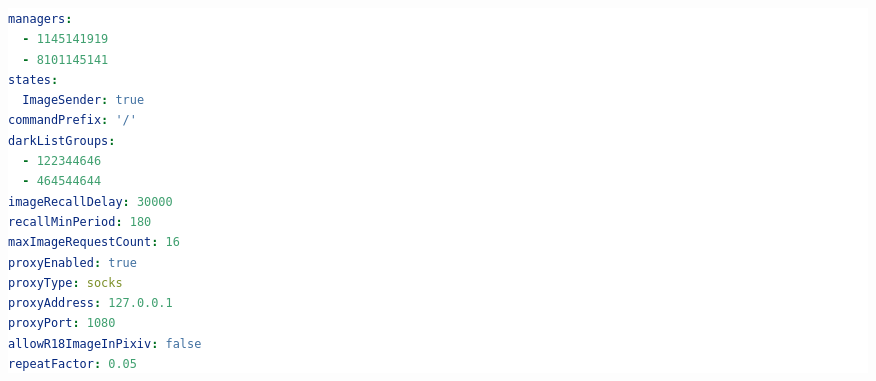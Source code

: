 ```yml
managers: 
  - 1145141919
  - 8101145141
states: 
  ImageSender: true
commandPrefix: '/'
darkListGroups: 
  - 122344646
  - 464544644
imageRecallDelay: 30000
recallMinPeriod: 180
maxImageRequestCount: 16
proxyEnabled: true
proxyType: socks
proxyAddress: 127.0.0.1
proxyPort: 1080
allowR18ImageInPixiv: false
repeatFactor: 0.05
```
